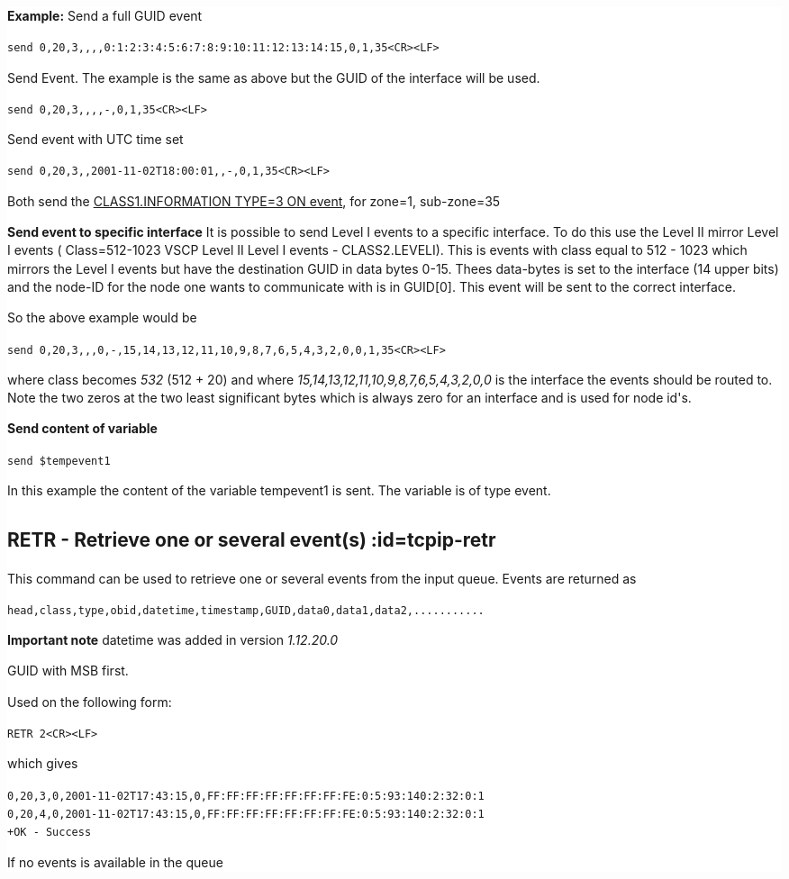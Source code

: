 **Example:**
Send a full GUID event

    send 0,20,3,,,,0:1:2:3:4:5:6:7:8:9:10:11:12:13:14:15,0,1,35<CR><LF>

Send Event. The example is the same as above but the GUID of the interface will be used.

    send 0,20,3,,,,-,0,1,35<CR><LF>

Send event with UTC time set

    send 0,20,3,,2001-11-02T18:00:01,,-,0,1,35<CR><LF>

Both send the [CLASS1.INFORMATION TYPE=3 ON event](http://docs.vscp.org/spec/latest/#/./class2.level1.information1), for zone=1, sub-zone=35

**Send event to specific interface**
It is possible to send Level I events to a specific interface. To do this use the Level II mirror Level I events ( Class=512-1023 VSCP Level II Level I events - CLASS2.LEVELI). This is events with class equal to 512 - 1023 which mirrors the Level I events but have the destination GUID in data bytes 0-15. Thees data-bytes is set to the interface (14 upper bits) and the node-ID for the node one wants to communicate with is in GUID[0]. This event will be sent to the correct interface.

So the above example would be

    send 0,20,3,,,0,-,15,14,13,12,11,10,9,8,7,6,5,4,3,2,0,0,1,35<CR><LF>

where class becomes *532* (512 + 20) and where *15,14,13,12,11,10,9,8,7,6,5,4,3,2,0,0* is the interface the events should be routed to. Note the two zeros at the two least significant bytes which is always zero for an interface and is used for node id's.


**Send content of variable**

    send $tempevent1

In this example the content of the variable tempevent1 is sent. The variable is of type event.

## RETR - Retrieve one or several event(s) :id=tcpip-retr

This command can be used to retrieve one or several events from the input queue. Events are returned as

    head,class,type,obid,datetime,timestamp,GUID,data0,data1,data2,...........

**Important note** datetime was added in version *1.12.20.0*

GUID with MSB first.

Used on the following form:

    RETR 2<CR><LF>

which gives

    0,20,3,0,2001-11-02T17:43:15,0,FF:FF:FF:FF:FF:FF:FF:FE:0:5:93:140:2:32:0:1
    0,20,4,0,2001-11-02T17:43:15,0,FF:FF:FF:FF:FF:FF:FF:FE:0:5:93:140:2:32:0:1
    +OK - Success

If no events is available in the queue
